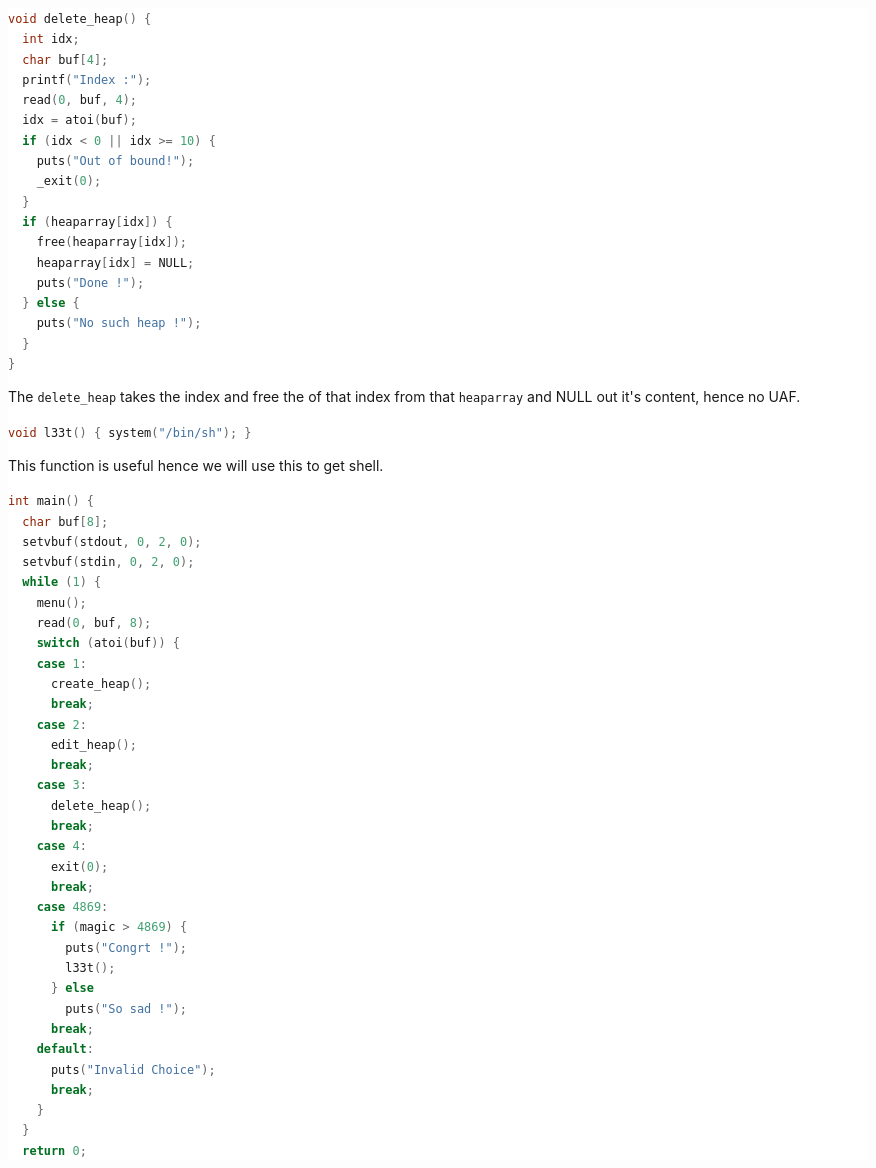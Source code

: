 
```C
void delete_heap() {
  int idx;
  char buf[4];
  printf("Index :");
  read(0, buf, 4);
  idx = atoi(buf);
  if (idx < 0 || idx >= 10) {
    puts("Out of bound!");
    _exit(0);
  }
  if (heaparray[idx]) {
    free(heaparray[idx]);
    heaparray[idx] = NULL;
    puts("Done !");
  } else {
    puts("No such heap !");
  }
}

```

The `delete_heap` takes the index and free the of that index from that `heaparray` and NULL out it's content, hence no UAF.

```C
void l33t() { system("/bin/sh"); }

```
This function is useful hence we will use this to get shell.


```C
int main() {
  char buf[8];
  setvbuf(stdout, 0, 2, 0);
  setvbuf(stdin, 0, 2, 0);
  while (1) {
    menu();
    read(0, buf, 8);
    switch (atoi(buf)) {
    case 1:
      create_heap();
      break;
    case 2:
      edit_heap();
      break;
    case 3:
      delete_heap();
      break;
    case 4:
      exit(0);
      break;
    case 4869:
      if (magic > 4869) {
        puts("Congrt !");
        l33t();
      } else
        puts("So sad !");
      break;
    default:
      puts("Invalid Choice");
      break;
    }
  }
  return 0;
```